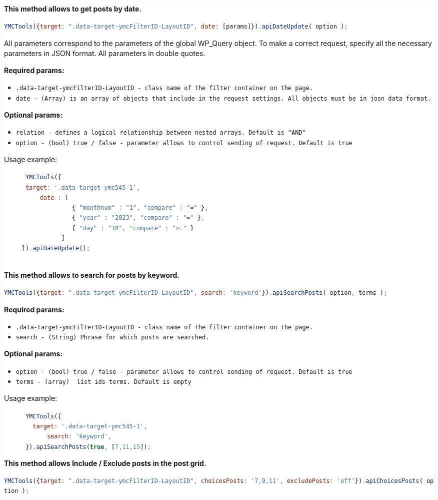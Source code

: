 **This method allows to get posts by date.**

```js
YMCTools({target: ".data-target-ymcFilterID-LayoutID", date: [params]}).apiDateUpdate( option );
```
All parameters correspond to the parameters of the global WP_Query object. 
To make a correct request, specify all the necessary parameters in JSON format. All parameters in double quotes.

**Required params:**
- `.data-target-ymcFilterID-LayoutID - class name of the filter container on the page.`
- `date - (Array) is an array of objects that include in the request settings. All objects must be in josn data format.`

**Optional params:**
- `relation - defines a logical relationship between nested arrays. Default is "AND"`
- `option - (bool) true / false - parameter allows to control sending of request. Default is true` 

Usage example:
```js
      YMCTools({
	  target: '.data-target-ymc545-1',
          date : [                  
                   { "monthnum" : "1", "compare" : "=" },
                   { "year" : "2023", "compare" : "=" },
                   { "day" : "10", "compare" : ">=" }
                ]
	 }).apiDateUpdate();     
	 
```

**This method allows to search for posts by keyword.**

```js
YMCTools({target: ".data-target-ymcFilterID-LayoutID", search: 'keyword'}).apiSearchPosts( option, terms );
```

**Required params:**
- `.data-target-ymcFilterID-LayoutID - class name of the filter container on the page.`
- `search - (String) Phrase for which posts are searched.`

**Optional params:**
- `option - (bool) true / false - parameter allows to control sending of request. Default is true`
- `terms - (array)  list ids terms. Default is empty`

Usage example:
```js
      YMCTools({
	    target: '.data-target-ymc545-1',
            search: 'keyword',
      }).apiSearchPosts(true, [7,11,15]); 	 
```

**This method allows Include / Exclude posts in the post grid.**

```js
YMCTools({target: ".data-target-ymcFilterID-LayoutID", choicesPosts: '7,9,11', excludePosts: 'off'}).apiChoicesPosts( option );
```

